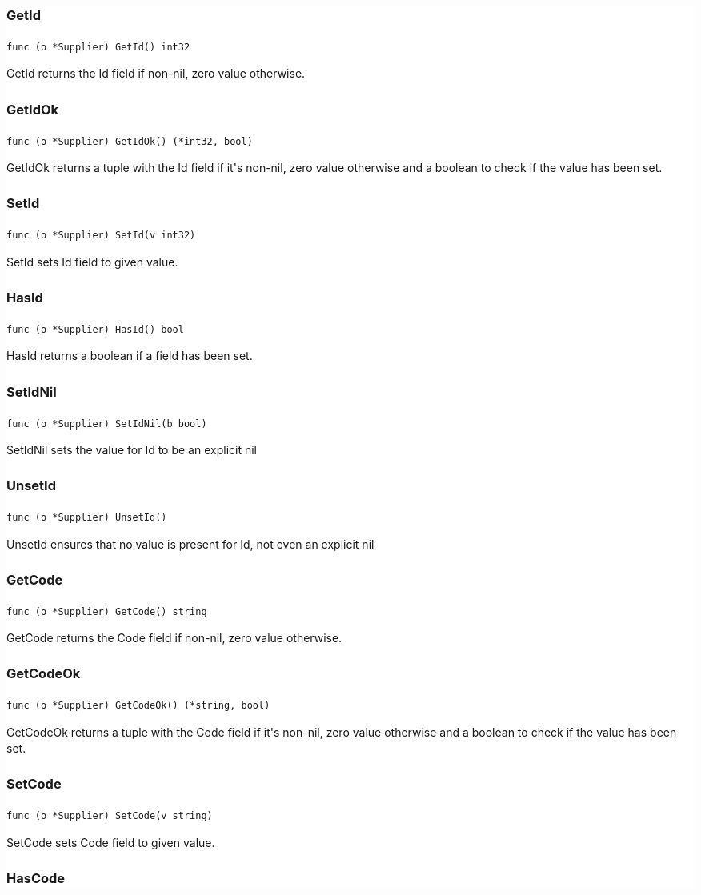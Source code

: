 ### GetId

`func (o *Supplier) GetId() int32`

GetId returns the Id field if non-nil, zero value otherwise.

### GetIdOk

`func (o *Supplier) GetIdOk() (*int32, bool)`

GetIdOk returns a tuple with the Id field if it's non-nil, zero value otherwise
and a boolean to check if the value has been set.

### SetId

`func (o *Supplier) SetId(v int32)`

SetId sets Id field to given value.

### HasId

`func (o *Supplier) HasId() bool`

HasId returns a boolean if a field has been set.

### SetIdNil

`func (o *Supplier) SetIdNil(b bool)`

 SetIdNil sets the value for Id to be an explicit nil

### UnsetId
`func (o *Supplier) UnsetId()`

UnsetId ensures that no value is present for Id, not even an explicit nil
### GetCode

`func (o *Supplier) GetCode() string`

GetCode returns the Code field if non-nil, zero value otherwise.

### GetCodeOk

`func (o *Supplier) GetCodeOk() (*string, bool)`

GetCodeOk returns a tuple with the Code field if it's non-nil, zero value otherwise
and a boolean to check if the value has been set.

### SetCode

`func (o *Supplier) SetCode(v string)`

SetCode sets Code field to given value.

### HasCode
